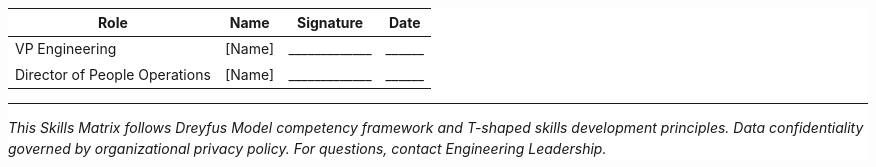 | Role | Name | Signature | Date |
|------|------|-----------|------|
| VP Engineering | [Name] | _____________ | ______ |
| Director of People Operations | [Name] | _____________ | ______ |

---

*This Skills Matrix follows Dreyfus Model competency framework and T-shaped skills development principles. Data confidentiality governed by organizational privacy policy. For questions, contact Engineering Leadership.*
